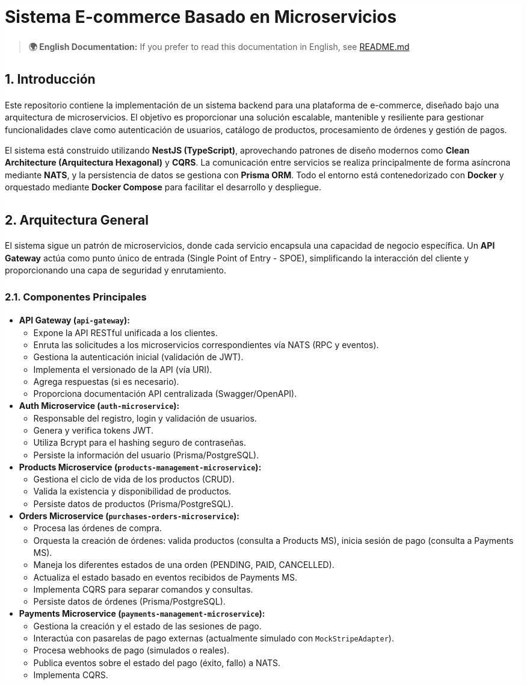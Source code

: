 # Sistema E-commerce Basado en Microservicios

> **🌍 English Documentation:** If you prefer to read this documentation in English, see [README.md](./README.md)

## 1. Introducción

Este repositorio contiene la implementación de un sistema backend para una plataforma de e-commerce, diseñado bajo una arquitectura de microservicios. El objetivo es proporcionar una solución escalable, mantenible y resiliente para gestionar funcionalidades clave como autenticación de usuarios, catálogo de productos, procesamiento de órdenes y gestión de pagos.

El sistema está construido utilizando **NestJS (TypeScript)**, aprovechando patrones de diseño modernos como **Clean Architecture (Arquitectura Hexagonal)** y **CQRS**. La comunicación entre servicios se realiza principalmente de forma asíncrona mediante **NATS**, y la persistencia de datos se gestiona con **Prisma ORM**. Todo el entorno está contenedorizado con **Docker** y orquestado mediante **Docker Compose** para facilitar el desarrollo y despliegue.

## 2. Arquitectura General

El sistema sigue un patrón de microservicios, donde cada servicio encapsula una capacidad de negocio específica. Un **API Gateway** actúa como punto único de entrada (Single Point of Entry - SPOE), simplificando la interacción del cliente y proporcionando una capa de seguridad y enrutamiento.

### 2.1. Componentes Principales

* **API Gateway (`api-gateway`):**
  * Expone la API RESTful unificada a los clientes.
  * Enruta las solicitudes a los microservicios correspondientes vía NATS (RPC y eventos).
  * Gestiona la autenticación inicial (validación de JWT).
  * Implementa el versionado de la API (vía URI).
  * Agrega respuestas (si es necesario).
  * Proporciona documentación API centralizada (Swagger/OpenAPI).
* **Auth Microservice (`auth-microservice`):**
  * Responsable del registro, login y validación de usuarios.
  * Genera y verifica tokens JWT.
  * Utiliza Bcrypt para el hashing seguro de contraseñas.
  * Persiste la información del usuario (Prisma/PostgreSQL).
* **Products Microservice (`products-management-microservice`):**
  * Gestiona el ciclo de vida de los productos (CRUD).
  * Valida la existencia y disponibilidad de productos.
  * Persiste datos de productos (Prisma/PostgreSQL).
* **Orders Microservice (`purchases-orders-microservice`):**
  * Procesa las órdenes de compra.
  * Orquesta la creación de órdenes: valida productos (consulta a Products MS), inicia sesión de pago (consulta a Payments MS).
  * Maneja los diferentes estados de una orden (PENDING, PAID, CANCELLED).
  * Actualiza el estado basado en eventos recibidos de Payments MS.
  * Implementa CQRS para separar comandos y consultas.
  * Persiste datos de órdenes (Prisma/PostgreSQL).
* **Payments Microservice (`payments-management-microservice`):**
  * Gestiona la creación y el estado de las sesiones de pago.
  * Interactúa con pasarelas de pago externas (actualmente simulado con `MockStripeAdapter`).
  * Procesa webhooks de pago (simulados o reales).
  * Publica eventos sobre el estado del pago (éxito, fallo) a NATS.
  * Implementa CQRS.
